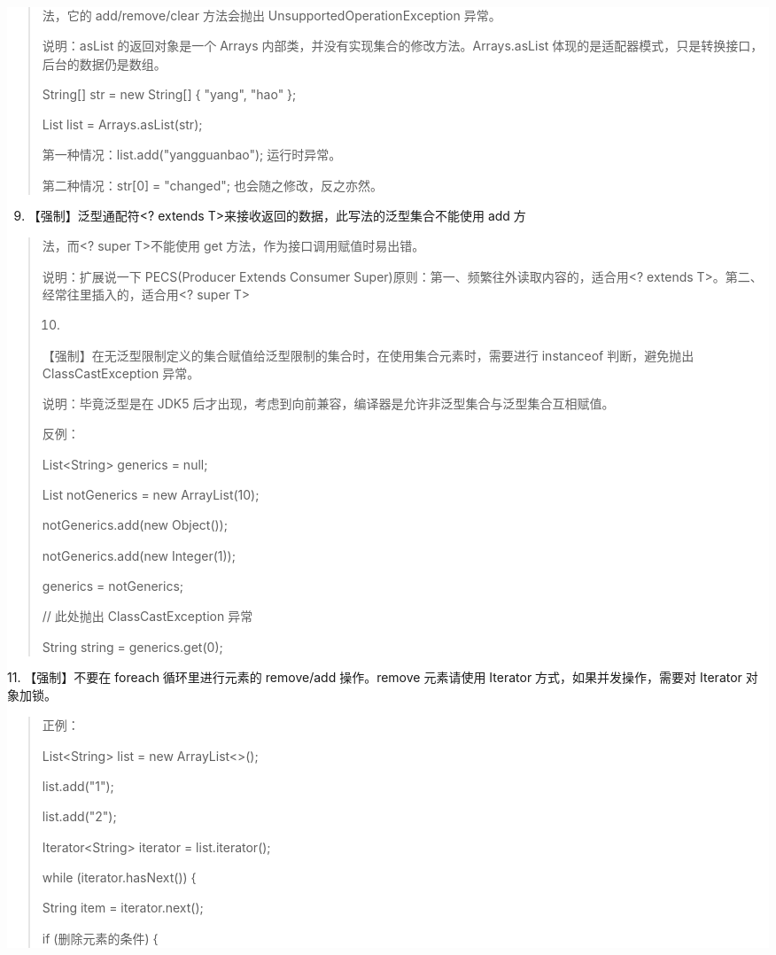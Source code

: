 > 法，它的 add/remove/clear 方法会抛出 UnsupportedOperationException
> 异常。
>
> 说明：asList 的返回对象是一个 Arrays
> 内部类，并没有实现集合的修改方法。Arrays.asList
> 体现的是适配器模式，只是转换接口，后台的数据仍是数组。
>
> String\[\] str = new String\[\] { \"yang\", \"hao\" };
>
> List list = Arrays.asList(str);
>
> 第一种情况：list.add(\"yangguanbao\"); 运行时异常。
>
> 第二种情况：str\[0\] = \"changed\"; 也会随之修改，反之亦然。

9.  【强制】泛型通配符\<? extends
    T\>来接收返回的数据，此写法的泛型集合不能使用 add 方

> 法，而\<? super T\>不能使用 get 方法，作为接口调用赋值时易出错。
>
> 说明：扩展说一下 PECS(Producer Extends Consumer
> Super)原则：第一、频繁往外读取内容的，适合用\<? extends
> T\>。第二、经常往里插入的，适合用\<? super T\>
>
> 10.
> 【强制】在无泛型限制定义的集合赋值给泛型限制的集合时，在使用集合元素时，需要进行
> instanceof 判断，避免抛出 ClassCastException 异常。
>
> 说明：毕竟泛型是在 JDK5
> 后才出现，考虑到向前兼容，编译器是允许非泛型集合与泛型集合互相赋值。
>
> 反例：
>
> List\<String\> generics = null;
>
> List notGenerics = new ArrayList(10);
>
> notGenerics.add(new Object());
>
> notGenerics.add(new Integer(1));
>
> generics = notGenerics;
>
> // 此处抛出 ClassCastException 异常
>
> String string = generics.get(0);

11\. 【强制】不要在 foreach 循环里进行元素的 remove/add 操作。remove
元素请使用 Iterator 方式，如果并发操作，需要对 Iterator 对象加锁。

> 正例：
>
> List\<String\> list = new ArrayList\<\>();
>
> list.add(\"1\");
>
> list.add(\"2\");
>
> Iterator\<String\> iterator = list.iterator();
>
> while (iterator.hasNext()) {
>
> String item = iterator.next();
>
> if (删除元素的条件) {